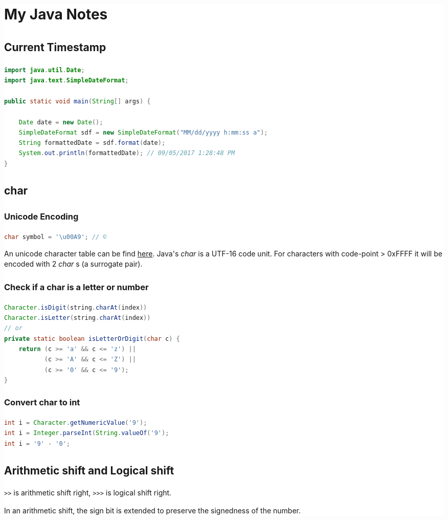 # My Java Notes

## Current Timestamp

```java
import java.util.Date;
import java.text.SimpleDateFormat;

public static void main(String[] args) {

	Date date = new Date();
	SimpleDateFormat sdf = new SimpleDateFormat("MM/dd/yyyy h:mm:ss a");
	String formattedDate = sdf.format(date);
	System.out.println(formattedDate); // 09/05/2017 1:28:48 PM
}
```

## char

### Unicode Encoding
```java
char symbol = '\u00A9'; // ©
```
An unicode character table can be find [here](https://unicode-table.com/en/#control-character).
Java's *char* is a UTF-16 code unit. For characters with code-point > 0xFFFF it will be encoded with 2 *char* s (a surrogate pair).

### Check if a char is a letter or number
```java
Character.isDigit(string.charAt(index))
Character.isLetter(string.charAt(index))
// or
private static boolean isLetterOrDigit(char c) {
    return (c >= 'a' && c <= 'z') ||
           (c >= 'A' && c <= 'Z') ||
           (c >= '0' && c <= '9');
}
```
### Convert char to int
```java
int i = Character.getNumericValue('9');
int i = Integer.parseInt(String.valueOf('9');
int i = '9' - '0';
```
## Arithmetic shift and Logical shift
`>>` is arithmetic shift right, `>>>` is logical shift right.

In an arithmetic shift, the sign bit is extended to preserve the signedness of the number.
